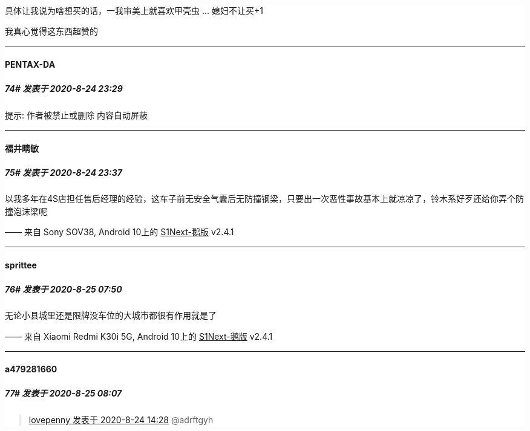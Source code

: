 具体让我说为啥想买的话，一我审美上就喜欢甲壳虫 ...</blockquote>
媳妇不让买+1

我真心觉得这东西超赞的







*****

####  PENTAX-DA  
##### 74#       发表于 2020-8-24 23:29

提示: 作者被禁止或删除 内容自动屏蔽



*****

####  福井睛敏  
##### 75#       发表于 2020-8-24 23:37




以我多年在4S店担任售后经理的经验，这车子前无安全气囊后无防撞钢梁，只要出一次恶性事故基本上就凉凉了，铃木系好歹还给你弄个防撞泡沫梁呢

—— 来自 Sony SOV38, Android 10上的 [S1Next-鹅版](https://github.com/ykrank/S1-Next/releases) v2.4.1







*****

####  sprittee  
##### 76#       发表于 2020-8-25 07:50




无论小县城里还是限牌没车位的大城市都很有作用就是了

—— 来自 Xiaomi Redmi K30i 5G, Android 10上的 [S1Next-鹅版](https://github.com/ykrank/S1-Next/releases) v2.4.1







*****

####  a479281660  
##### 77#       发表于 2020-8-25 08:07



<blockquote><a href="httphttps://bbs.saraba1st.com/2b/forum.php?mod=redirect&amp;goto=findpost&amp;pid=48534927&amp;ptid=1956300" target="_blank">lovepenny 发表于 2020-8-24 14:28</a>
@adrftgyh
